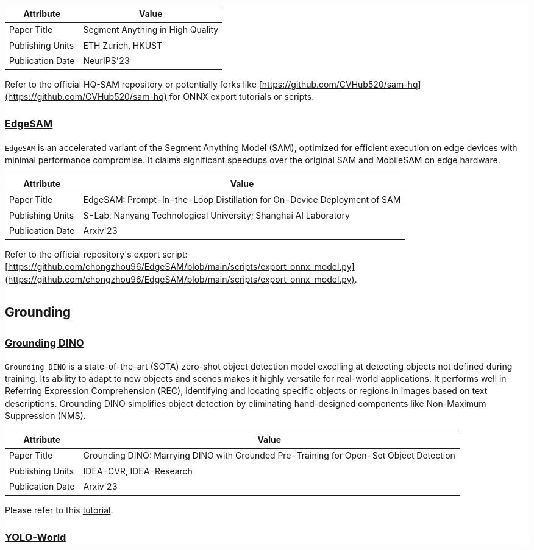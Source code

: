 | Attribute         | Value                                                                 |
|-------------------|-----------------------------------------------------------------------|
| Paper Title       | Segment Anything in High Quality                                      |
| Publishing Units  | ETH Zurich, HKUST                                                     |
| Publication Date  | NeurIPS'23                                                            |

Refer to the official HQ-SAM repository or potentially forks like [https://github.com/CVHub520/sam-hq](https://github.com/CVHub520/sam-hq) for ONNX export tutorials or scripts.

### [EdgeSAM](https://github.com/chongzhou96/EdgeSAM)

`EdgeSAM` is an accelerated variant of the Segment Anything Model (SAM), optimized for efficient execution on edge devices with minimal performance compromise. It claims significant speedups over the original SAM and MobileSAM on edge hardware.

| Attribute         | Value                                                                 |
|-------------------|-----------------------------------------------------------------------|
| Paper Title       | EdgeSAM: Prompt-In-the-Loop Distillation for On-Device Deployment of SAM |
| Publishing Units  | S-Lab, Nanyang Technological University; Shanghai AI Laboratory       |
| Publication Date  | Arxiv'23                                                              |

Refer to the official repository's export script: [https://github.com/chongzhou96/EdgeSAM/blob/main/scripts/export_onnx_model.py](https://github.com/chongzhou96/EdgeSAM/blob/main/scripts/export_onnx_model.py).

## Grounding

### [Grounding DINO](https://github.com/IDEA-Research/GroundingDINO)

`Grounding DINO` is a state-of-the-art (SOTA) zero-shot object detection model excelling at detecting objects not defined during training. Its ability to adapt to new objects and scenes makes it highly versatile for real-world applications. It performs well in Referring Expression Comprehension (REC), identifying and locating specific objects or regions in images based on text descriptions. Grounding DINO simplifies object detection by eliminating hand-designed components like Non-Maximum Suppression (NMS).

| Attribute         | Value                                                                                     |
|-------------------|-------------------------------------------------------------------------------------------|
| Paper Title       | Grounding DINO: Marrying DINO with Grounded Pre-Training for Open-Set Object Detection    |
| Publishing Units  | IDEA-CVR, IDEA-Research                                                                   |
| Publication Date  | Arxiv'23                                                                                  |

Please refer to this [tutorial](../../tools/onnx_exporter/export_grounding_dino_onnx.py).

### [YOLO-World](https://github.com/AILab-CVC/YOLO-World)
